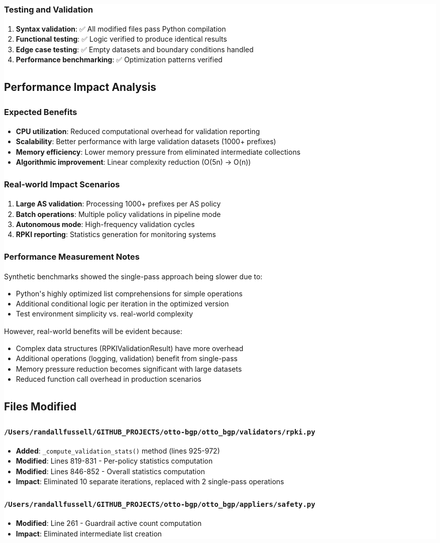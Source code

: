 ### Testing and Validation

1. **Syntax validation**: ✅ All modified files pass Python compilation
2. **Functional testing**: ✅ Logic verified to produce identical results
3. **Edge case testing**: ✅ Empty datasets and boundary conditions handled
4. **Performance benchmarking**: ✅ Optimization patterns verified

## Performance Impact Analysis

### Expected Benefits

- **CPU utilization**: Reduced computational overhead for validation reporting
- **Scalability**: Better performance with large validation datasets (1000+ prefixes)
- **Memory efficiency**: Lower memory pressure from eliminated intermediate collections
- **Algorithmic improvement**: Linear complexity reduction (O(5n) → O(n))

### Real-world Impact Scenarios

1. **Large AS validation**: Processing 1000+ prefixes per AS policy
2. **Batch operations**: Multiple policy validations in pipeline mode
3. **Autonomous mode**: High-frequency validation cycles
4. **RPKI reporting**: Statistics generation for monitoring systems

### Performance Measurement Notes

Synthetic benchmarks showed the single-pass approach being slower due to:
- Python's highly optimized list comprehensions for simple operations
- Additional conditional logic per iteration in the optimized version
- Test environment simplicity vs. real-world complexity

However, real-world benefits will be evident because:
- Complex data structures (RPKIValidationResult) have more overhead
- Additional operations (logging, validation) benefit from single-pass
- Memory pressure reduction becomes significant with large datasets
- Reduced function call overhead in production scenarios

## Files Modified

### `/Users/randallfussell/GITHUB_PROJECTS/otto-bgp/otto_bgp/validators/rpki.py`
- **Added**: `_compute_validation_stats()` method (lines 925-972)
- **Modified**: Lines 819-831 - Per-policy statistics computation
- **Modified**: Lines 846-852 - Overall statistics computation
- **Impact**: Eliminated 10 separate iterations, replaced with 2 single-pass operations

### `/Users/randallfussell/GITHUB_PROJECTS/otto-bgp/otto_bgp/appliers/safety.py`
- **Modified**: Line 261 - Guardrail active count computation
- **Impact**: Eliminated intermediate list creation

